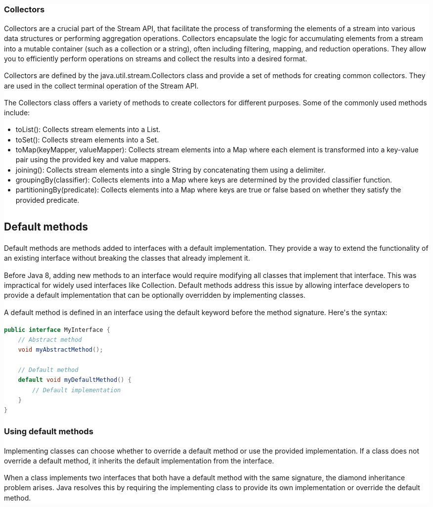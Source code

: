 ### Collectors
Collectors are a crucial part of the Stream API, that facilitate the process of transforming the elements of a stream into various data structures or performing aggregation operations. Collectors encapsulate the logic for accumulating elements from a stream into a mutable container (such as a collection or a string), often including filtering, mapping, and reduction operations. They allow you to efficiently perform operations on streams and collect the results into a desired format.

Collectors are defined by the java.util.stream.Collectors class and provide a set of methods for creating common collectors. They are used in the collect terminal operation of the Stream API.

The Collectors class offers a variety of methods to create collectors for different purposes. Some of the commonly used methods include:
- toList(): Collects stream elements into a List. 
- toSet(): Collects stream elements into a Set. 
- toMap(keyMapper, valueMapper): Collects stream elements into a Map where each element is transformed into a key-value pair using the provided key and value mappers. 
- joining(): Collects stream elements into a single String by concatenating them using a delimiter. 
- groupingBy(classifier): Collects elements into a Map where keys are determined by the provided classifier function. 
- partitioningBy(predicate): Collects elements into a Map where keys are true or false based on whether they satisfy the provided predicate.

## Default methods
Default methods are methods added to interfaces with a default implementation. They provide a way to extend the functionality of an existing interface without breaking the classes that already implement it.

Before Java 8, adding new methods to an interface would require modifying all classes that implement that interface. This was impractical for widely used interfaces like Collection. Default methods address this issue by allowing interface developers to provide a default implementation that can be optionally overridden by implementing classes.

A default method is defined in an interface using the default keyword before the method signature. Here's the syntax:
```java
public interface MyInterface {
    // Abstract method
    void myAbstractMethod();

    // Default method
    default void myDefaultMethod() {
        // Default implementation
    }
}
```

### Using default methods
Implementing classes can choose whether to override a default method or use the provided implementation. If a class does not override a default method, it inherits the default implementation from the interface.

When a class implements two interfaces that both have a default method with the same signature, the diamond inheritance problem arises. Java resolves this by requiring the implementing class to provide its own implementation or override the default method.

